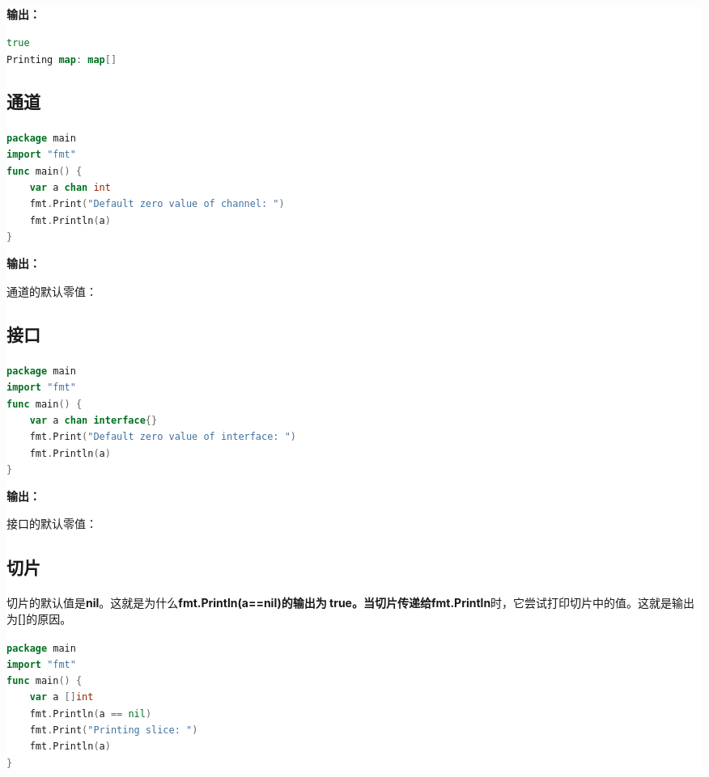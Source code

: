**输出：**

```go
true
Printing map: map[]
```

## **通道**

```go
package main
import "fmt"
func main() {
    var a chan int
    fmt.Print("Default zero value of channel: ")
    fmt.Println(a)
}
```

**输出：**

通道的默认零值：<nil>

## **接口**

```go
package main
import "fmt"
func main() {
    var a chan interface{}
    fmt.Print("Default zero value of interface: ")
    fmt.Println(a)
}
```

**输出：**

接口的默认零值：<nil>

## **切片**

切片的默认值是**nil**。这就是为什么**fmt.Println(a==nil)**的输出为 true。当切片传递给**fmt.Println**时，它尝试打印切片中的值。这就是输出为[]的原因。

```go
package main
import "fmt"
func main() {
    var a []int
    fmt.Println(a == nil)
    fmt.Print("Printing slice: ")
    fmt.Println(a)
}
```
